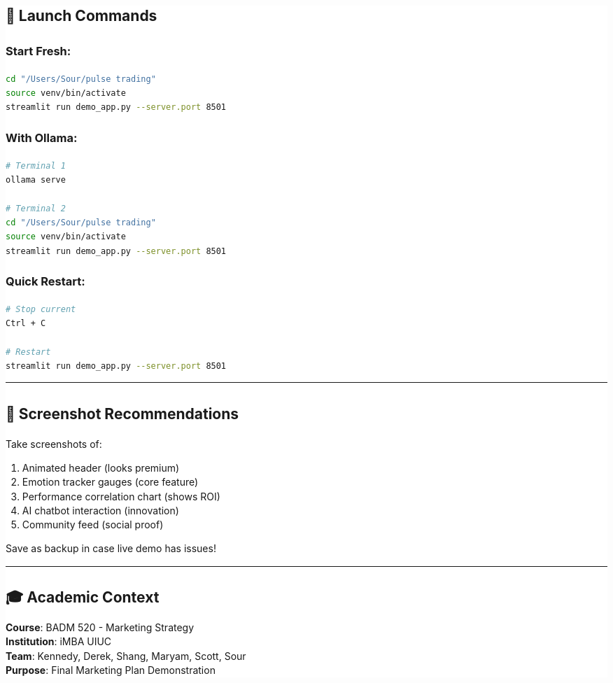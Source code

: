 
## 🚀 Launch Commands

### Start Fresh:
```bash
cd "/Users/Sour/pulse trading"
source venv/bin/activate
streamlit run demo_app.py --server.port 8501
```

### With Ollama:
```bash
# Terminal 1
ollama serve

# Terminal 2  
cd "/Users/Sour/pulse trading"
source venv/bin/activate
streamlit run demo_app.py --server.port 8501
```

### Quick Restart:
```bash
# Stop current
Ctrl + C

# Restart
streamlit run demo_app.py --server.port 8501
```

---

## 📸 Screenshot Recommendations

Take screenshots of:
1. Animated header (looks premium)
2. Emotion tracker gauges (core feature)
3. Performance correlation chart (shows ROI)
4. AI chatbot interaction (innovation)
5. Community feed (social proof)

Save as backup in case live demo has issues!

---

## 🎓 Academic Context

**Course**: BADM 520 - Marketing Strategy  
**Institution**: iMBA UIUC  
**Team**: Kennedy, Derek, Shang, Maryam, Scott, Sour  
**Purpose**: Final Marketing Plan Demonstration
